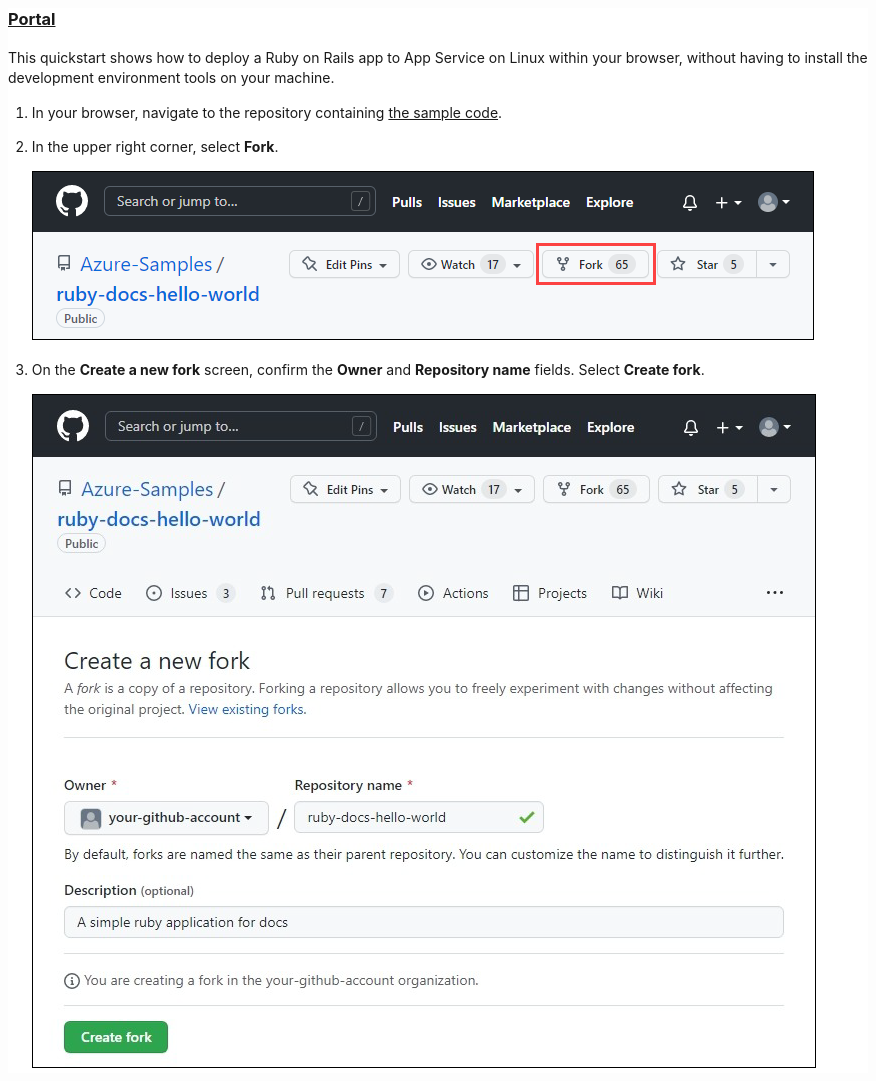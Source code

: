 ### [Portal](#tab/portal)

This quickstart shows how to deploy a Ruby on Rails app to App Service on Linux within your browser, without having to install the development environment tools on your machine.

1. In your browser, navigate to the repository containing [the sample code](https://github.com/Azure-Samples/ruby-docs-hello-world).

1. In the upper right corner, select **Fork**.

    ![Screenshot of the Azure-Samples/ruby-docs-hello-world repo in GitHub, with the Fork option highlighted.](media/quickstart-ruby/fork-ruby-docs-hello-world-repo.png)

1. On the **Create a new fork** screen, confirm the **Owner** and **Repository name** fields. Select **Create fork**.

    ![Screenshot of the Create a new fork page in GitHub for creating a new fork of Azure-Samples/ruby-docs-hello-world.](media/quickstart-ruby/fork-details-ruby-docs-hello-world-repo.png)
